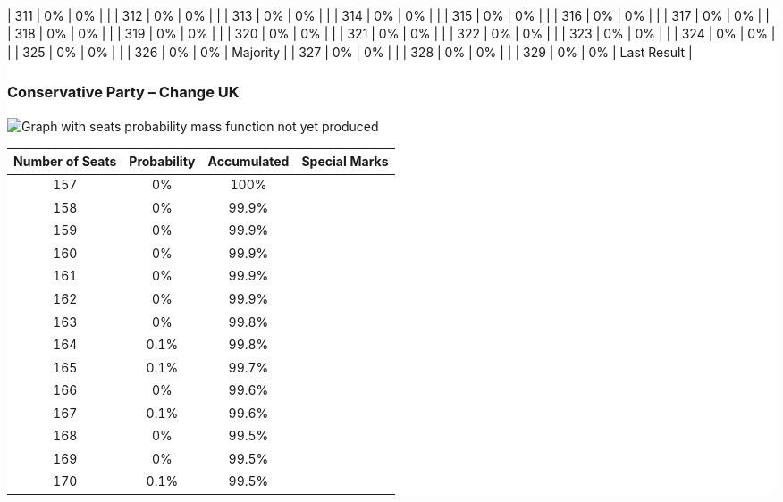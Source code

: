 | 311 | 0% | 0% |  |
| 312 | 0% | 0% |  |
| 313 | 0% | 0% |  |
| 314 | 0% | 0% |  |
| 315 | 0% | 0% |  |
| 316 | 0% | 0% |  |
| 317 | 0% | 0% |  |
| 318 | 0% | 0% |  |
| 319 | 0% | 0% |  |
| 320 | 0% | 0% |  |
| 321 | 0% | 0% |  |
| 322 | 0% | 0% |  |
| 323 | 0% | 0% |  |
| 324 | 0% | 0% |  |
| 325 | 0% | 0% |  |
| 326 | 0% | 0% | Majority |
| 327 | 0% | 0% |  |
| 328 | 0% | 0% |  |
| 329 | 0% | 0% | Last Result |

### Conservative Party – Change UK

![Graph with seats probability mass function not yet produced](2019-04-24-Panelbase-coalitions-seats-pmf-con–chuk.png "Seats Probability Mass Function")

| Number of Seats | Probability | Accumulated | Special Marks |
|:---------------:|:-----------:|:-----------:|:-------------:|
| 157 | 0% | 100% |  |
| 158 | 0% | 99.9% |  |
| 159 | 0% | 99.9% |  |
| 160 | 0% | 99.9% |  |
| 161 | 0% | 99.9% |  |
| 162 | 0% | 99.9% |  |
| 163 | 0% | 99.8% |  |
| 164 | 0.1% | 99.8% |  |
| 165 | 0.1% | 99.7% |  |
| 166 | 0% | 99.6% |  |
| 167 | 0.1% | 99.6% |  |
| 168 | 0% | 99.5% |  |
| 169 | 0% | 99.5% |  |
| 170 | 0.1% | 99.5% |  |